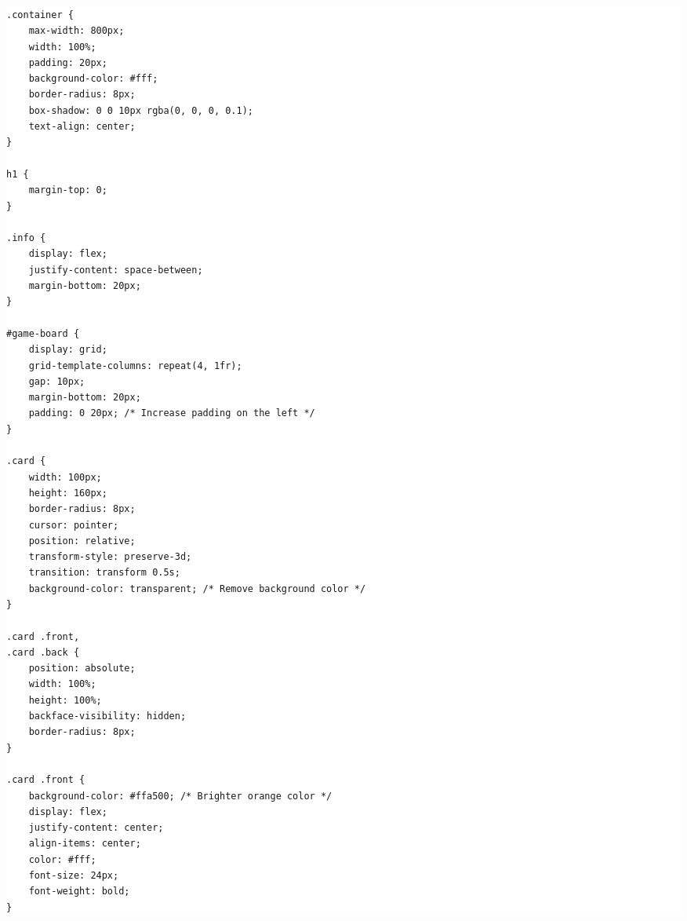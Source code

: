     .container {
        max-width: 800px;
        width: 100%;
        padding: 20px;
        background-color: #fff;
        border-radius: 8px;
        box-shadow: 0 0 10px rgba(0, 0, 0, 0.1);
        text-align: center;
    }
    
    h1 {
        margin-top: 0;
    }
    
    .info {
        display: flex;
        justify-content: space-between;
        margin-bottom: 20px;
    }
    
    #game-board {
        display: grid;
        grid-template-columns: repeat(4, 1fr);
        gap: 10px;
        margin-bottom: 20px;
        padding: 0 20px; /* Increase padding on the left */
    }
    
    .card {
        width: 100px;
        height: 160px;
        border-radius: 8px;
        cursor: pointer;
        position: relative;
        transform-style: preserve-3d;
        transition: transform 0.5s;
        background-color: transparent; /* Remove background color */
    }
    
    .card .front,
    .card .back {
        position: absolute;
        width: 100%;
        height: 100%;
        backface-visibility: hidden;
        border-radius: 8px;
    }
    
    .card .front {
        background-color: #ffa500; /* Brighter orange color */
        display: flex;
        justify-content: center;
        align-items: center;
        color: #fff;
        font-size: 24px;
        font-weight: bold;
    }
    